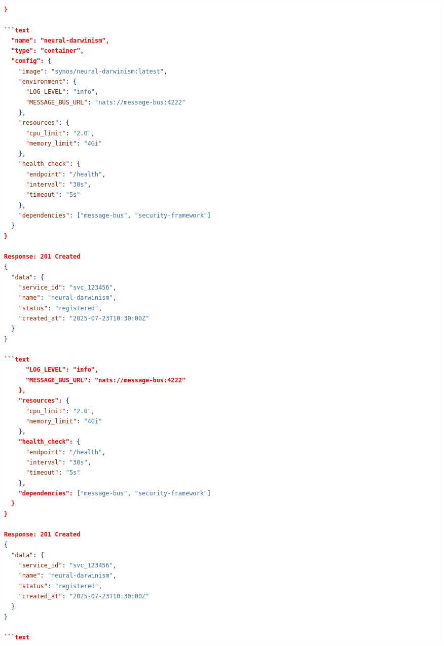 ```json
}

```text
  "name": "neural-darwinism",
  "type": "container",
  "config": {
    "image": "synos/neural-darwinism:latest",
    "environment": {
      "LOG_LEVEL": "info",
      "MESSAGE_BUS_URL": "nats://message-bus:4222"
    },
    "resources": {
      "cpu_limit": "2.0",
      "memory_limit": "4Gi"
    },
    "health_check": {
      "endpoint": "/health",
      "interval": "30s",
      "timeout": "5s"
    },
    "dependencies": ["message-bus", "security-framework"]
  }
}

Response: 201 Created
{
  "data": {
    "service_id": "svc_123456",
    "name": "neural-darwinism",
    "status": "registered",
    "created_at": "2025-07-23T10:30:00Z"
  }
}

```text
      "LOG_LEVEL": "info",
      "MESSAGE_BUS_URL": "nats://message-bus:4222"
    },
    "resources": {
      "cpu_limit": "2.0",
      "memory_limit": "4Gi"
    },
    "health_check": {
      "endpoint": "/health",
      "interval": "30s",
      "timeout": "5s"
    },
    "dependencies": ["message-bus", "security-framework"]
  }
}

Response: 201 Created
{
  "data": {
    "service_id": "svc_123456",
    "name": "neural-darwinism",
    "status": "registered",
    "created_at": "2025-07-23T10:30:00Z"
  }
}

```text

```

  [key: string]: any;
  [key: string]: any;
  [key: string]: any;
  [key: string]: any;